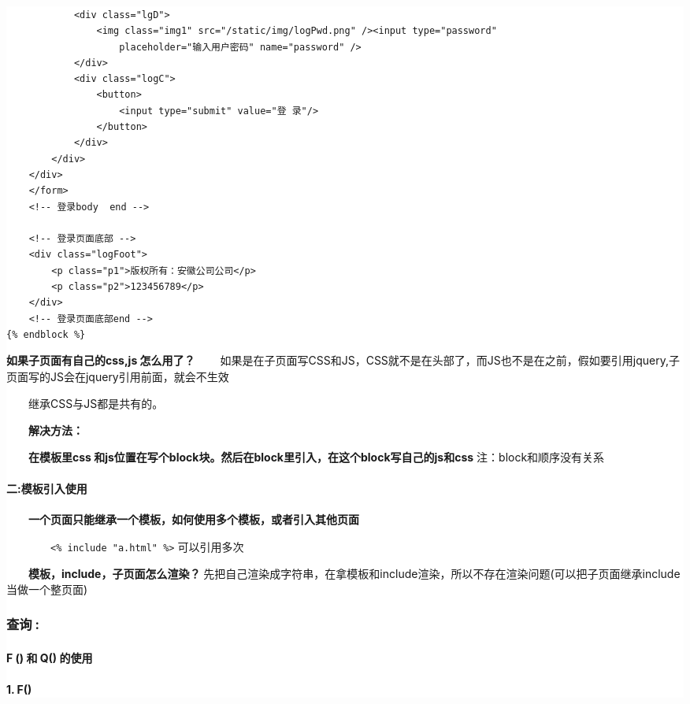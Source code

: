 ```django
			<div class="lgD">
				<img class="img1" src="/static/img/logPwd.png" /><input type="password"
					placeholder="输入用户密码" name="password" />
			</div>
			<div class="logC">
                <button>
                    <input type="submit" value="登 录"/>
                </button>
			</div>
		</div>
	</div>
    </form>
	<!-- 登录body  end -->

	<!-- 登录页面底部 -->
	<div class="logFoot">
		<p class="p1">版权所有：安徽公司公司</p>
		<p class="p2">123456789</p>
	</div>
	<!-- 登录页面底部end -->
{% endblock %}
```


**如果子页面有自己的css,js 怎么用了？**
　　如果是在子页面写CSS和JS，CSS就不是在头部了，而JS也不是在<body>之前，假如要引用jquery,子页面写的JS会在jquery引用前面，就会不生效

　　继承CSS与JS都是共有的。

　　**解决方法：**

　　**在模板里css 和js位置在写个block块。然后在block里引入，在这个block写自己的js和css**
        注：block和顺序没有关系



#### 二:模板引入使用

　　**一个页面只能继承一个模板，如何使用多个模板，或者引入其他页面**

　　　　`<% include "a.html" %>` 可以引用多次

　　**模板，include，子页面怎么渲染？**
        先把自己渲染成字符串，在拿模板和include渲染，所以不存在渲染问题(可以把子页面继承include当做一个整页面)







### 查询 : 



#### F ()  和 Q() 的使用

#### 1. F()
